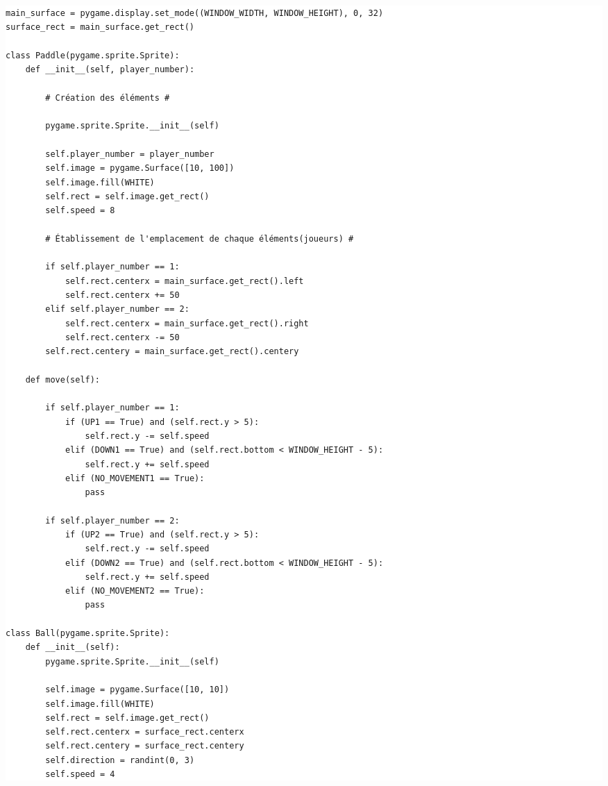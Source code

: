     main_surface = pygame.display.set_mode((WINDOW_WIDTH, WINDOW_HEIGHT), 0, 32)
    surface_rect = main_surface.get_rect()

    class Paddle(pygame.sprite.Sprite):
        def __init__(self, player_number):

            # Création des éléments #

            pygame.sprite.Sprite.__init__(self)

            self.player_number = player_number
            self.image = pygame.Surface([10, 100])
            self.image.fill(WHITE)
            self.rect = self.image.get_rect()
            self.speed = 8

            # Établissement de l'emplacement de chaque éléments(joueurs) #

            if self.player_number == 1:
                self.rect.centerx = main_surface.get_rect().left
                self.rect.centerx += 50
            elif self.player_number == 2:
                self.rect.centerx = main_surface.get_rect().right
                self.rect.centerx -= 50
            self.rect.centery = main_surface.get_rect().centery

        def move(self):

            if self.player_number == 1:
                if (UP1 == True) and (self.rect.y > 5):
                    self.rect.y -= self.speed
                elif (DOWN1 == True) and (self.rect.bottom < WINDOW_HEIGHT - 5):
                    self.rect.y += self.speed
                elif (NO_MOVEMENT1 == True):
                    pass

            if self.player_number == 2:
                if (UP2 == True) and (self.rect.y > 5):
                    self.rect.y -= self.speed
                elif (DOWN2 == True) and (self.rect.bottom < WINDOW_HEIGHT - 5):
                    self.rect.y += self.speed
                elif (NO_MOVEMENT2 == True):
                    pass

    class Ball(pygame.sprite.Sprite):
        def __init__(self):
            pygame.sprite.Sprite.__init__(self)

            self.image = pygame.Surface([10, 10])
            self.image.fill(WHITE)
            self.rect = self.image.get_rect()
            self.rect.centerx = surface_rect.centerx
            self.rect.centery = surface_rect.centery
            self.direction = randint(0, 3)
            self.speed = 4

